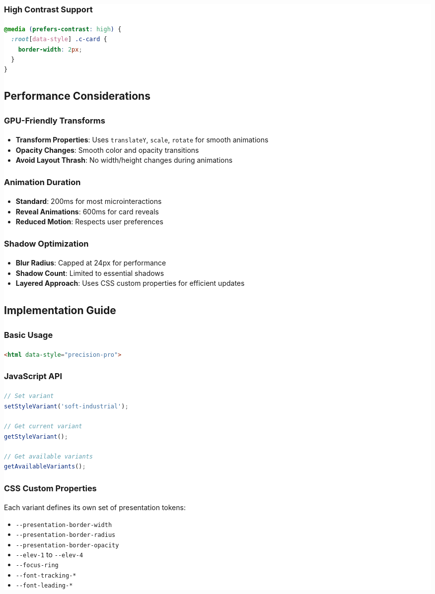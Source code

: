 ### High Contrast Support
```css
@media (prefers-contrast: high) {
  :root[data-style] .c-card {
    border-width: 2px;
  }
}
```

## Performance Considerations

### GPU-Friendly Transforms
- **Transform Properties**: Uses `translateY`, `scale`, `rotate` for smooth animations
- **Opacity Changes**: Smooth color and opacity transitions
- **Avoid Layout Thrash**: No width/height changes during animations

### Animation Duration
- **Standard**: 200ms for most microinteractions
- **Reveal Animations**: 600ms for card reveals
- **Reduced Motion**: Respects user preferences

### Shadow Optimization
- **Blur Radius**: Capped at 24px for performance
- **Shadow Count**: Limited to essential shadows
- **Layered Approach**: Uses CSS custom properties for efficient updates

## Implementation Guide

### Basic Usage
```html
<html data-style="precision-pro">
```

### JavaScript API
```javascript
// Set variant
setStyleVariant('soft-industrial');

// Get current variant
getStyleVariant();

// Get available variants
getAvailableVariants();
```

### CSS Custom Properties
Each variant defines its own set of presentation tokens:
- `--presentation-border-width`
- `--presentation-border-radius`
- `--presentation-border-opacity`
- `--elev-1` to `--elev-4`
- `--focus-ring`
- `--font-tracking-*`
- `--font-leading-*`
